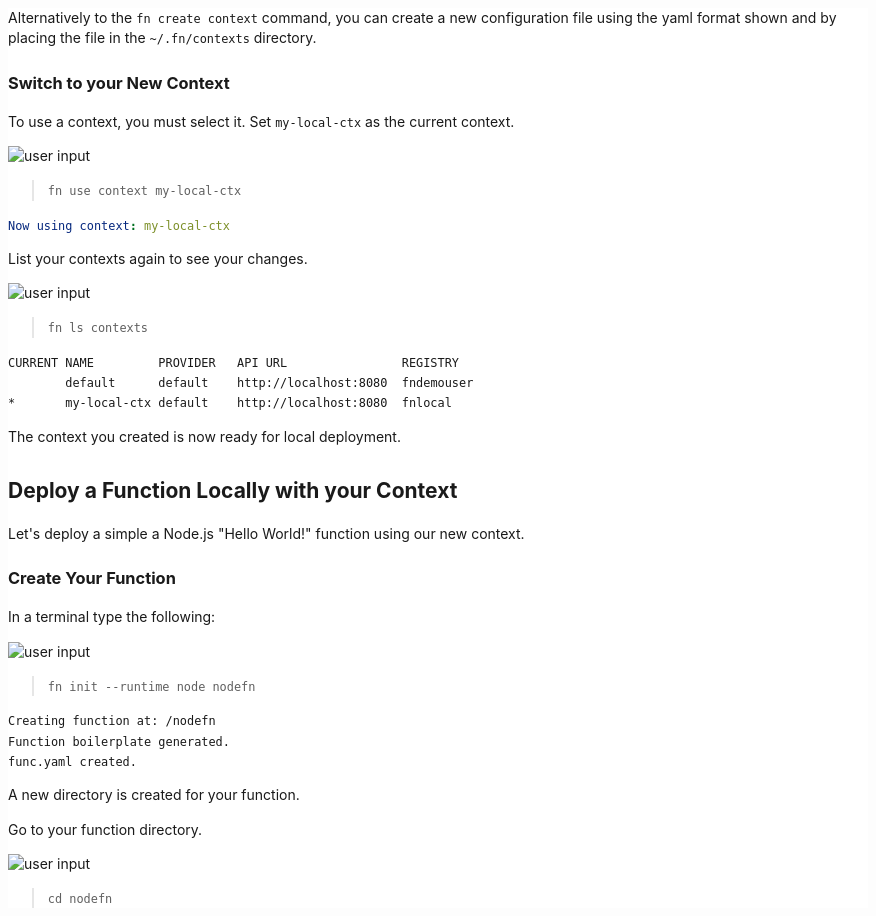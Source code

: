 Alternatively to the `fn create context` command,  you can create a new configuration file using the yaml format shown and by placing the file in the `~/.fn/contexts` directory.

### Switch to your New Context
To use a context, you must select it. Set `my-local-ctx` as the current context.

![user input](images/userinput.png)
>```
> fn use context my-local-ctx
>```

```yaml
Now using context: my-local-ctx
```

List your contexts again to see your changes.

![user input](images/userinput.png)
>```
> fn ls contexts
>```

```txt
CURRENT NAME         PROVIDER   API URL                REGISTRY
        default      default    http://localhost:8080  fndemouser
*       my-local-ctx default    http://localhost:8080  fnlocal
```

The context you created is now ready for local deployment.


## Deploy a Function Locally with your Context
Let's deploy a simple a Node.js "Hello World!" function using our new context.


### Create Your Function
In a terminal type the following:

![user input](images/userinput.png)
>```
> fn init --runtime node nodefn
>```

```txt
Creating function at: /nodefn
Function boilerplate generated.
func.yaml created.
```

A new directory is created for your function.

Go to your function directory.

![user input](images/userinput.png)
>```
> cd nodefn
>```

